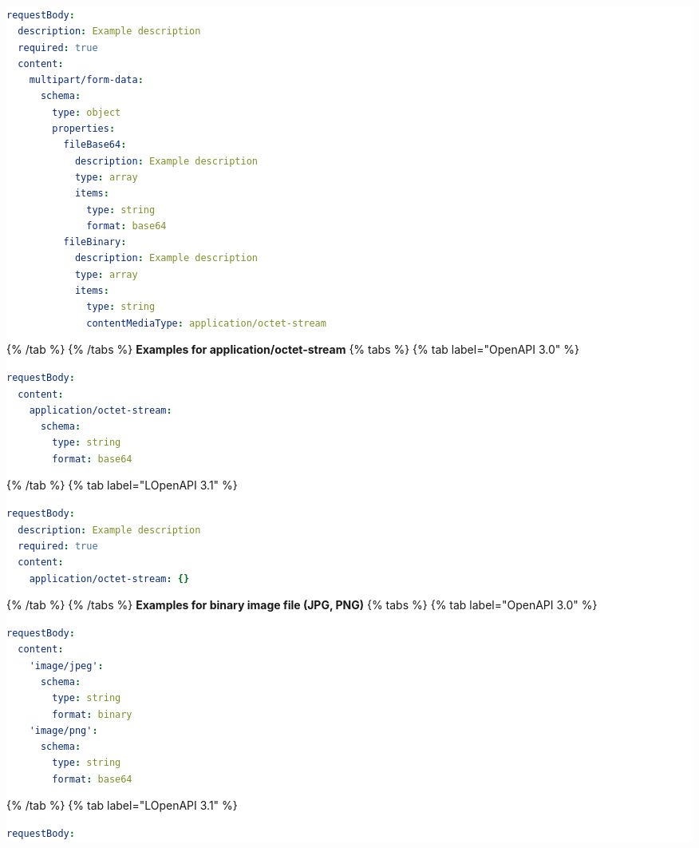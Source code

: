 ```yaml
requestBody:
  description: Example description
  required: true
  content:
    multipart/form-data:
      schema:
        type: object
        properties:
          fileBase64:
            description: Example description
            type: array
            items:
              type: string
              format: base64
          fileBinary:
            description: Example description
            type: array
            items:
              type: string
              contentMediaType: application/octet-stream
```
{% /tab  %}
{% /tabs  %}
**Examples for application/octet-stream**
{% tabs %}
{% tab label="OpenAPI 3.0" %}
```yaml
requestBody:
  content:
    application/octet-stream:
      schema:
        type: string
        format: base64
```
{% /tab  %}
{% tab label="LOpenAPI 3.1" %}
```yaml OpenAPI 3.1
requestBody:
  description: Example description
  required: true
  content:
    application/octet-stream: {}
```
{% /tab  %}
{% /tabs  %}
**Examples for binary image file (JPG, PNG)**
{% tabs %}
{% tab label="OpenAPI 3.0" %}
```yaml
requestBody:
  content:
    'image/jpeg':
      schema:
        type: string
        format: binary
    'image/png':
      schema:
        type: string
        format: base64
```
{% /tab  %}
{% tab label="LOpenAPI 3.1" %}
```yaml OpenAPI 3.1
requestBody:
```